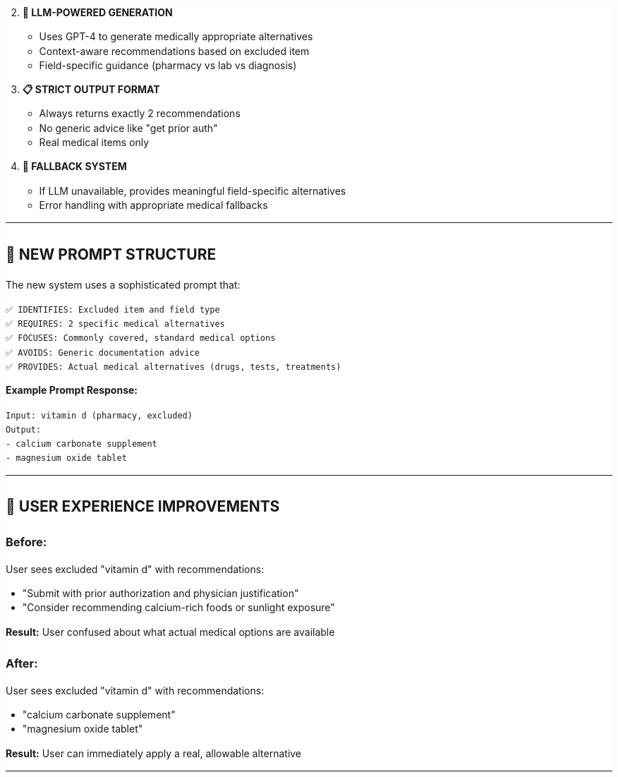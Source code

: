 2. **🤖 LLM-POWERED GENERATION**
   - Uses GPT-4 to generate medically appropriate alternatives
   - Context-aware recommendations based on excluded item
   - Field-specific guidance (pharmacy vs lab vs diagnosis)

3. **📋 STRICT OUTPUT FORMAT**
   - Always returns exactly 2 recommendations
   - No generic advice like "get prior auth"
   - Real medical items only

4. **🔄 FALLBACK SYSTEM**
   - If LLM unavailable, provides meaningful field-specific alternatives
   - Error handling with appropriate medical fallbacks

---

## 📝 **NEW PROMPT STRUCTURE**

The new system uses a sophisticated prompt that:

```
✅ IDENTIFIES: Excluded item and field type
✅ REQUIRES: 2 specific medical alternatives 
✅ FOCUSES: Commonly covered, standard medical options
✅ AVOIDS: Generic documentation advice
✅ PROVIDES: Actual medical alternatives (drugs, tests, treatments)
```

**Example Prompt Response:**
```
Input: vitamin d (pharmacy, excluded)
Output: 
- calcium carbonate supplement
- magnesium oxide tablet
```

---

## 🎨 **USER EXPERIENCE IMPROVEMENTS**

### **Before:**
User sees excluded "vitamin d" with recommendations:
- "Submit with prior authorization and physician justification"
- "Consider recommending calcium-rich foods or sunlight exposure"

**Result:** User confused about what actual medical options are available

### **After:**
User sees excluded "vitamin d" with recommendations:  
- "calcium carbonate supplement"
- "magnesium oxide tablet"

**Result:** User can immediately apply a real, allowable alternative

---